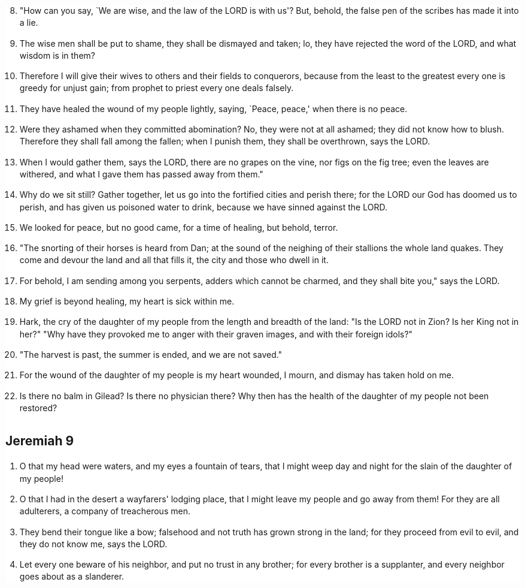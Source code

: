 8. "How can you say, `We are wise, and the law of the LORD is with us'? But, behold, the false pen of the scribes has made it into a lie.

9. The wise men shall be put to shame, they shall be dismayed and taken; lo, they have rejected the word of the LORD, and what wisdom is in them?

10. Therefore I will give their wives to others and their fields to conquerors, because from the least to the greatest every one is greedy for unjust gain; from prophet to priest every one deals falsely.

11. They have healed the wound of my people lightly, saying, `Peace, peace,' when there is no peace.

12. Were they ashamed when they committed abomination? No, they were not at all ashamed; they did not know how to blush. Therefore they shall fall among the fallen; when I punish them, they shall be overthrown, says the LORD.

13. When I would gather them, says the LORD, there are no grapes on the vine, nor figs on the fig tree; even the leaves are withered, and what I gave them has passed away from them."

14. Why do we sit still? Gather together, let us go into the fortified cities and perish there; for the LORD our God has doomed us to perish, and has given us poisoned water to drink, because we have sinned against the LORD.

15. We looked for peace, but no good came, for a time of healing, but behold, terror.

16. "The snorting of their horses is heard from Dan; at the sound of the neighing of their stallions the whole land quakes. They come and devour the land and all that fills it, the city and those who dwell in it.

17. For behold, I am sending among you serpents, adders which cannot be charmed, and they shall bite you," says the LORD.

18. My grief is beyond healing, my heart is sick within me.

19. Hark, the cry of the daughter of my people from the length and breadth of the land: "Is the LORD not in Zion? Is her King not in her?" "Why have they provoked me to anger with their graven images, and with their foreign idols?"

20. "The harvest is past, the summer is ended, and we are not saved."

21. For the wound of the daughter of my people is my heart wounded, I mourn, and dismay has taken hold on me.

22. Is there no balm in Gilead? Is there no physician there? Why then has the health of the daughter of my people not been restored?

## Jeremiah 9

1. O that my head were waters, and my eyes a fountain of tears, that I might weep day and night for the slain of the daughter of my people!

2. O that I had in the desert a wayfarers' lodging place, that I might leave my people and go away from them! For they are all adulterers, a company of treacherous men.

3. They bend their tongue like a bow; falsehood and not truth has grown strong in the land; for they proceed from evil to evil, and they do not know me, says the LORD.

4. Let every one beware of his neighbor, and put no trust in any brother; for every brother is a supplanter, and every neighbor goes about as a slanderer.
